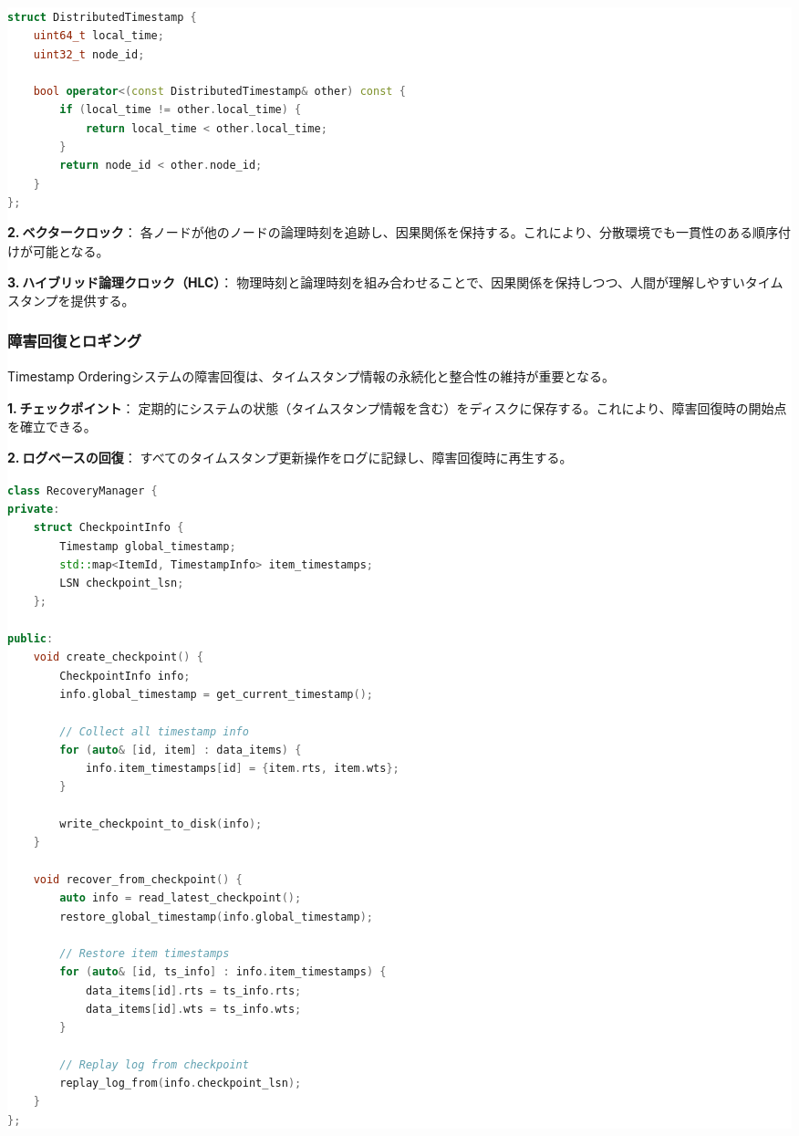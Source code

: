 ```cpp
struct DistributedTimestamp {
    uint64_t local_time;
    uint32_t node_id;
    
    bool operator<(const DistributedTimestamp& other) const {
        if (local_time != other.local_time) {
            return local_time < other.local_time;
        }
        return node_id < other.node_id;
    }
};
```

**2. ベクタークロック**：
各ノードが他のノードの論理時刻を追跡し、因果関係を保持する。これにより、分散環境でも一貫性のある順序付けが可能となる。

**3. ハイブリッド論理クロック（HLC）**：
物理時刻と論理時刻を組み合わせることで、因果関係を保持しつつ、人間が理解しやすいタイムスタンプを提供する。

### 障害回復とロギング

Timestamp Orderingシステムの障害回復は、タイムスタンプ情報の永続化と整合性の維持が重要となる。

**1. チェックポイント**：
定期的にシステムの状態（タイムスタンプ情報を含む）をディスクに保存する。これにより、障害回復時の開始点を確立できる。

**2. ログベースの回復**：
すべてのタイムスタンプ更新操作をログに記録し、障害回復時に再生する。

```cpp
class RecoveryManager {
private:
    struct CheckpointInfo {
        Timestamp global_timestamp;
        std::map<ItemId, TimestampInfo> item_timestamps;
        LSN checkpoint_lsn;
    };
    
public:
    void create_checkpoint() {
        CheckpointInfo info;
        info.global_timestamp = get_current_timestamp();
        
        // Collect all timestamp info
        for (auto& [id, item] : data_items) {
            info.item_timestamps[id] = {item.rts, item.wts};
        }
        
        write_checkpoint_to_disk(info);
    }
    
    void recover_from_checkpoint() {
        auto info = read_latest_checkpoint();
        restore_global_timestamp(info.global_timestamp);
        
        // Restore item timestamps
        for (auto& [id, ts_info] : info.item_timestamps) {
            data_items[id].rts = ts_info.rts;
            data_items[id].wts = ts_info.wts;
        }
        
        // Replay log from checkpoint
        replay_log_from(info.checkpoint_lsn);
    }
};
```

[^1]: Bernstein, P. A., & Goodman, N. (1979). Timestamp-based algorithms for concurrency control in distributed database systems. In Proceedings of the 6th International Conference on Very Large Data Bases (pp. 285-300).
[^2]: Thomas, R. H. (1979). A majority consensus approach to concurrency control for multiple copy databases. ACM Transactions on Database Systems, 4(2), 180-209.
[^3]: Lamport, L. (1978). Time, clocks, and the ordering of events in a distributed system. Communications of the ACM, 21(7), 558-565.
[^4]: Kulkarni, S. S., Demirbas, M., Madappa, D., Avva, B., & Leone, M. (2014). Logical physical clocks. In International Conference on Principles of Distributed Systems (pp. 17-32).
[^5]: Reed, D. P. (1978). Naming and synchronization in a decentralized computer system. MIT Laboratory for Computer Science Technical Report MIT/LCS/TR-205.